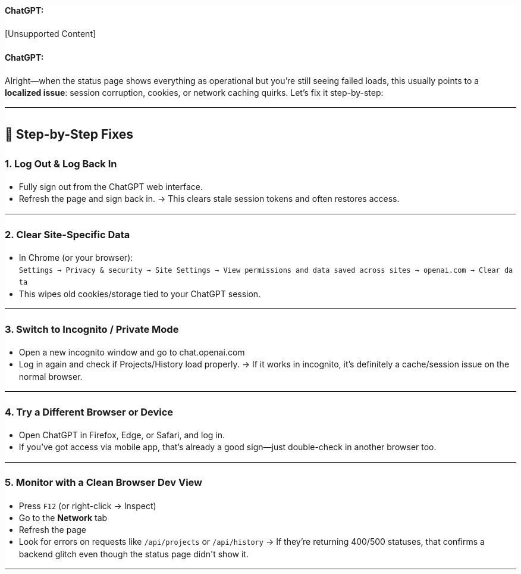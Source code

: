 #### ChatGPT:
\[Unsupported Content]


#### ChatGPT:
Alright—when the status page shows everything as operational but you’re still seeing failed loads, this usually points to a **localized issue**: session corruption, cookies, or network caching quirks. Let’s fix it step-by-step:

---

## 🔄 Step-by-Step Fixes

### 1. **Log Out & Log Back In**

- Fully sign out from the ChatGPT web interface.
- Refresh the page and sign back in.
  → This clears stale session tokens and often restores access.

---

### 2. **Clear Site-Specific Data**

- In Chrome (or your browser):\
  `Settings → Privacy & security → Site Settings → View permissions and data saved across sites → openai.com → Clear data`
- This wipes old cookies/storage tied to your ChatGPT session.

---

### 3. **Switch to Incognito / Private Mode**

- Open a new incognito window and go to chat.openai.com
- Log in again and check if Projects/History load properly.
  → If it works in incognito, it’s definitely a cache/session issue on the normal browser.

---

### 4. **Try a Different Browser or Device**

- Open ChatGPT in Firefox, Edge, or Safari, and log in.
- If you’ve got access via mobile app, that’s already a good sign—just double-check in another browser too.

---

### 5. **Monitor with a Clean Browser Dev View**

- Press `F12` (or right-click → Inspect)
- Go to the **Network** tab
- Refresh the page
- Look for errors on requests like `/api/projects` or `/api/history`
  → If they’re returning 400/500 statuses, that confirms a backend glitch even though the status page didn't show it.

---